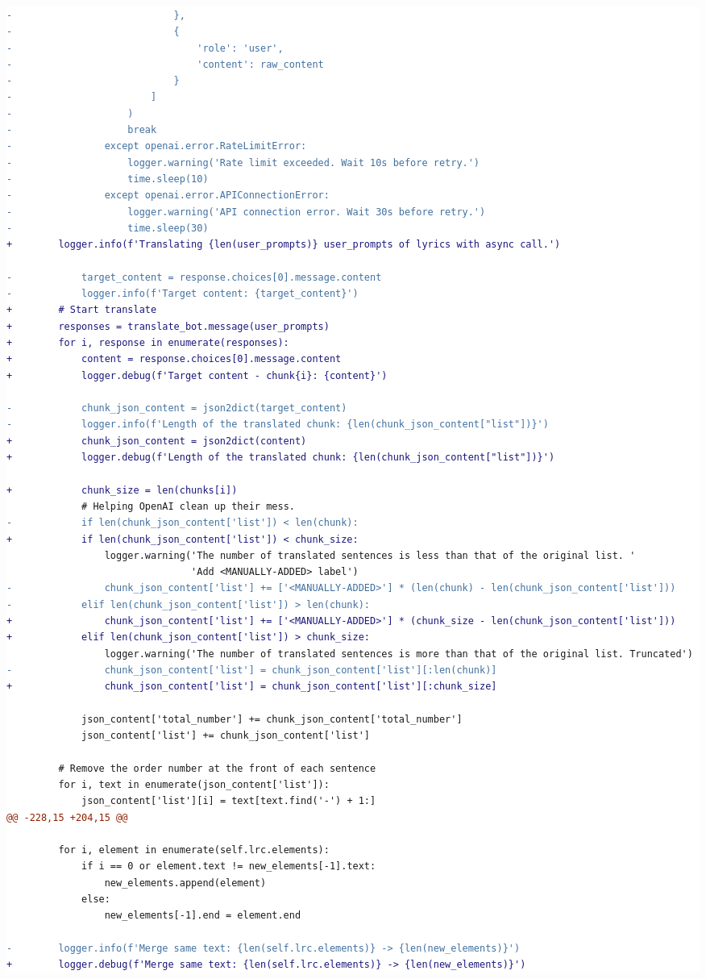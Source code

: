 ```diff
-                            },
-                            {
-                                'role': 'user',
-                                'content': raw_content
-                            }
-                        ]
-                    )
-                    break
-                except openai.error.RateLimitError:
-                    logger.warning('Rate limit exceeded. Wait 10s before retry.')
-                    time.sleep(10)
-                except openai.error.APIConnectionError:
-                    logger.warning('API connection error. Wait 30s before retry.')
-                    time.sleep(30)
+        logger.info(f'Translating {len(user_prompts)} user_prompts of lyrics with async call.')
 
-            target_content = response.choices[0].message.content
-            logger.info(f'Target content: {target_content}')
+        # Start translate
+        responses = translate_bot.message(user_prompts)
+        for i, response in enumerate(responses):
+            content = response.choices[0].message.content
+            logger.debug(f'Target content - chunk{i}: {content}')
 
-            chunk_json_content = json2dict(target_content)
-            logger.info(f'Length of the translated chunk: {len(chunk_json_content["list"])}')
+            chunk_json_content = json2dict(content)
+            logger.debug(f'Length of the translated chunk: {len(chunk_json_content["list"])}')
 
+            chunk_size = len(chunks[i])
             # Helping OpenAI clean up their mess.
-            if len(chunk_json_content['list']) < len(chunk):
+            if len(chunk_json_content['list']) < chunk_size:
                 logger.warning('The number of translated sentences is less than that of the original list. '
                                'Add <MANUALLY-ADDED> label')
-                chunk_json_content['list'] += ['<MANUALLY-ADDED>'] * (len(chunk) - len(chunk_json_content['list']))
-            elif len(chunk_json_content['list']) > len(chunk):
+                chunk_json_content['list'] += ['<MANUALLY-ADDED>'] * (chunk_size - len(chunk_json_content['list']))
+            elif len(chunk_json_content['list']) > chunk_size:
                 logger.warning('The number of translated sentences is more than that of the original list. Truncated')
-                chunk_json_content['list'] = chunk_json_content['list'][:len(chunk)]
+                chunk_json_content['list'] = chunk_json_content['list'][:chunk_size]
 
             json_content['total_number'] += chunk_json_content['total_number']
             json_content['list'] += chunk_json_content['list']
 
         # Remove the order number at the front of each sentence
         for i, text in enumerate(json_content['list']):
             json_content['list'][i] = text[text.find('-') + 1:]
@@ -228,15 +204,15 @@
 
         for i, element in enumerate(self.lrc.elements):
             if i == 0 or element.text != new_elements[-1].text:
                 new_elements.append(element)
             else:
                 new_elements[-1].end = element.end
 
-        logger.info(f'Merge same text: {len(self.lrc.elements)} -> {len(new_elements)}')
+        logger.debug(f'Merge same text: {len(self.lrc.elements)} -> {len(new_elements)}')
```
